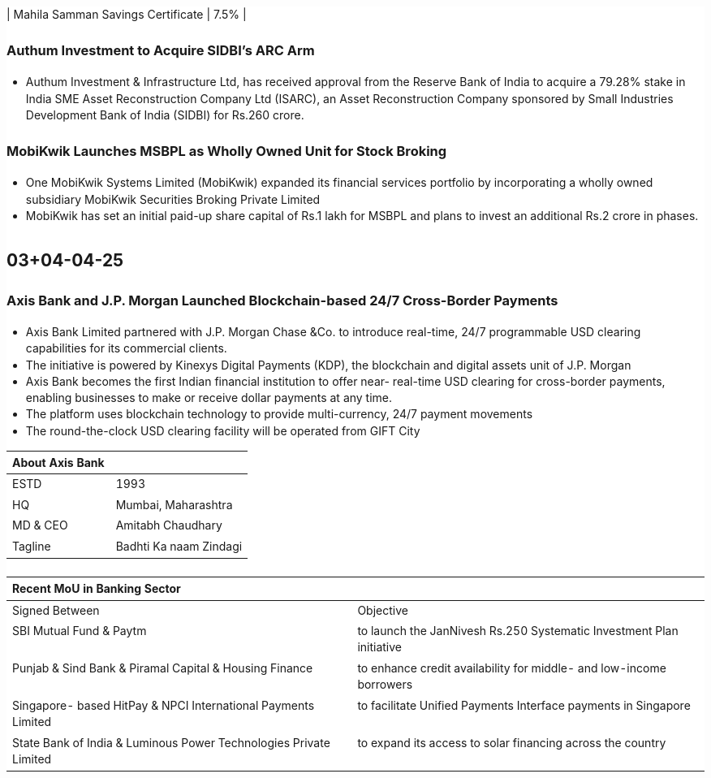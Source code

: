 | Mahila Samman Savings Certificate | 7.5% |

### **Authum Investment to Acquire SIDBI’s ARC Arm**

* Authum Investment & Infrastructure Ltd, has received approval from the Reserve Bank of India to acquire a 79.28% stake in India SME Asset Reconstruction Company Ltd (ISARC), an Asset Reconstruction Company sponsored by Small Industries Development Bank of India (SIDBI) for Rs.260 crore.

### **MobiKwik Launches MSBPL as Wholly Owned Unit for Stock Broking**

* One MobiKwik Systems Limited (MobiKwik) expanded its financial services portfolio by incorporating a wholly owned subsidiary MobiKwik Securities Broking Private Limited  
* MobiKwik has set an initial paid-up share capital of Rs.1 lakh for MSBPL and plans to invest an additional Rs.2 crore in phases.

## **03+04-04-25**

### **Axis Bank and J.P. Morgan Launched Blockchain-based 24/7 Cross-Border Payments**

* Axis Bank Limited partnered with J.P. Morgan Chase \&Co. to introduce real-time, 24/7 programmable USD clearing capabilities for its commercial clients.  
* The initiative is powered by Kinexys Digital Payments (KDP), the blockchain and digital assets unit of J.P. Morgan  
* Axis Bank becomes the first Indian financial institution to offer near- real-time USD clearing for cross-border payments, enabling businesses to make or receive dollar payments at any time.  
* The platform uses blockchain technology to provide multi-currency, 24/7 payment movements  
* The round-the-clock USD clearing facility will be operated from GIFT City

| About Axis Bank |  |
| :---- | :---- |
| ESTD | 1993 |
| HQ | Mumbai, Maharashtra |
| MD & CEO | Amitabh Chaudhary |
| Tagline | Badhti Ka naam Zindagi |

### 

| Recent MoU in Banking Sector |  |
| :---- | :---- |
| Signed Between | Objective |
| SBI Mutual Fund & Paytm | to launch the JanNivesh Rs.250 Systematic Investment Plan initiative |
| Punjab & Sind Bank & Piramal Capital & Housing Finance | to enhance credit availability for middle- and low-income borrowers |
| Singapore- based HitPay & NPCI International Payments Limited | to facilitate Unified Payments Interface payments in Singapore |
| State Bank of India & Luminous Power Technologies Private Limited | to expand its access to solar financing across the country |
